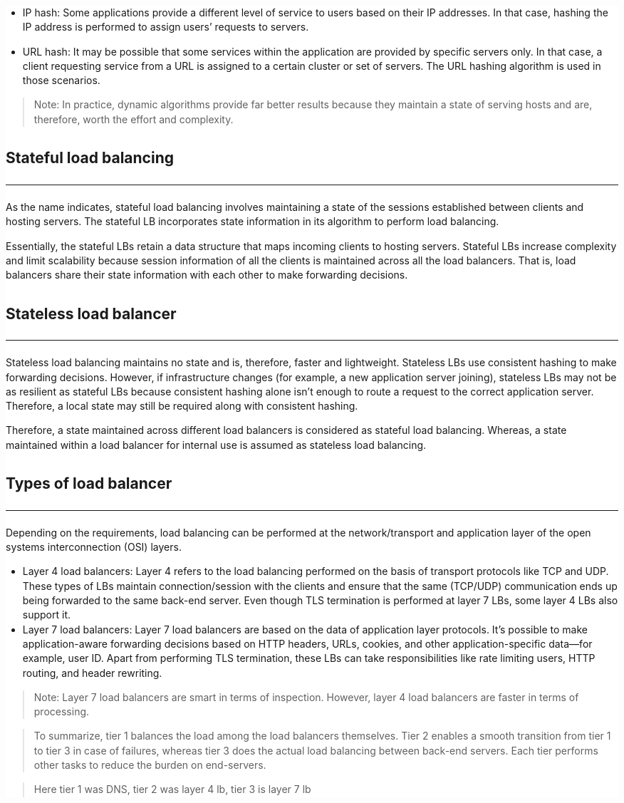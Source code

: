 - IP hash: Some applications provide a different level of service to users based on their IP addresses. In that case, hashing the IP address is performed to assign users’ requests to servers.

- URL hash: It may be possible that some services within the application are provided by specific servers only. In that case, a client requesting service from a URL is assigned to a certain cluster or set of servers. The URL hashing algorithm is used in those scenarios.

> Note: In practice, dynamic algorithms provide far better results because they maintain a state of serving hosts and are, therefore, worth the effort and complexity.

## Stateful load balancing <hr/>
As the name indicates, stateful load balancing involves maintaining a state of the sessions established between clients and hosting servers. The stateful LB incorporates state information in its algorithm to perform load balancing.

Essentially, the stateful LBs retain a data structure that maps incoming clients to hosting servers. Stateful LBs increase complexity and limit scalability because session information of all the clients is maintained across all the load balancers. That is, load balancers share their state information with each other to make forwarding decisions.

## Stateless load balancer <hr />
Stateless load balancing maintains no state and is, therefore, faster and lightweight. Stateless LBs use consistent hashing to make forwarding decisions. However, if infrastructure changes (for example, a new application server joining), stateless LBs may not be as resilient as stateful LBs because consistent hashing alone isn’t enough to route a request to the correct application server. Therefore, a local state may still be required along with consistent hashing.

Therefore, a state maintained across different load balancers is considered as stateful load balancing. Whereas, a state maintained within a load balancer for internal use is assumed as stateless load balancing.

## Types of load balancer <hr />
Depending on the requirements, load balancing can be performed at the network/transport and application layer of the open systems interconnection (OSI) layers.

- Layer 4 load balancers: Layer 4 refers to the load balancing performed on the basis of transport protocols like TCP and UDP. These types of LBs maintain connection/session with the clients and ensure that the same (TCP/UDP) communication ends up being forwarded to the same back-end server. Even though TLS termination is performed at layer 7 LBs, some layer 4 LBs also support it.
- Layer 7 load balancers: Layer 7 load balancers are based on the data of application layer protocols. It’s possible to make application-aware forwarding decisions based on HTTP headers, URLs, cookies, and other application-specific data—for example, user ID. Apart from performing TLS termination, these LBs can take responsibilities like rate limiting users, HTTP routing, and header rewriting.

> Note: Layer 7 load balancers are smart in terms of inspection. However, layer 4 load balancers are faster in terms of processing.

> To summarize, tier 1 balances the load among the load balancers themselves. Tier 2 enables a smooth transition from tier 1 to tier 3 in case of failures, whereas tier 3 does the actual load balancing between back-end servers. Each tier performs other tasks to reduce the burden on end-servers.

> Here tier 1 was DNS, tier 2 was layer 4 lb, tier 3 is layer 7 lb

